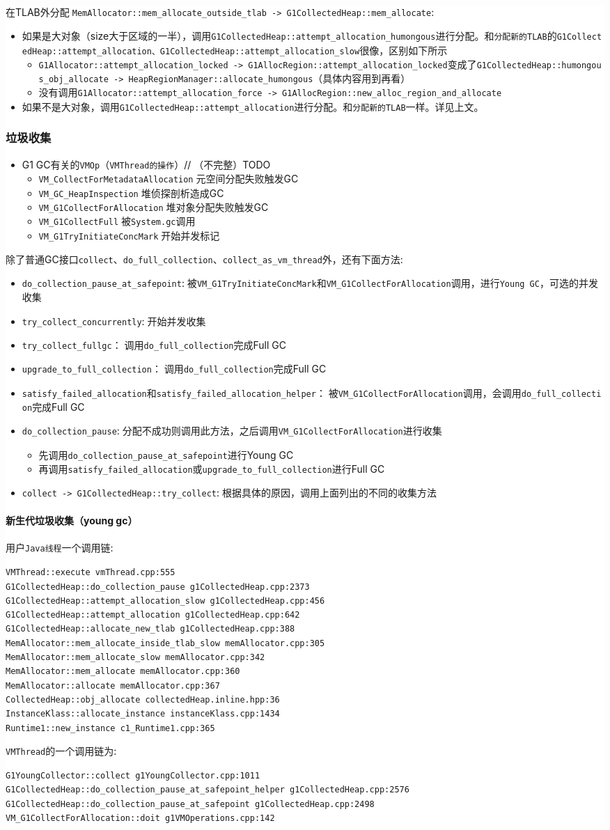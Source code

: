 
在TLAB外分配 `MemAllocator::mem_allocate_outside_tlab -> G1CollectedHeap::mem_allocate`:
- 如果是大对象（size大于区域的一半），调用`G1CollectedHeap::attempt_allocation_humongous`进行分配。和`分配新的TLAB`的`G1CollectedHeap::attempt_allocation、G1CollectedHeap::attempt_allocation_slow`很像，区别如下所示
  - `G1Allocator::attempt_allocation_locked -> G1AllocRegion::attempt_allocation_locked`变成了`G1CollectedHeap::humongous_obj_allocate -> HeapRegionManager::allocate_humongous`（具体内容用到再看）
  - 没有调用`G1Allocator::attempt_allocation_force -> G1AllocRegion::new_alloc_region_and_allocate`
- 如果不是大对象，调用`G1CollectedHeap::attempt_allocation`进行分配。和`分配新的TLAB`一样。详见上文。


### 垃圾收集
- G1 GC有关的`VMOp`（`VMThread的操作`）// （不完整）TODO
  - `VM_CollectForMetadataAllocation` 元空间分配失败触发GC
  - `VM_GC_HeapInspection` 堆侦探剖析造成GC
  - `VM_G1CollectForAllocation` 堆对象分配失败触发GC
  - `VM_G1CollectFull` 被`System.gc`调用
  - `VM_G1TryInitiateConcMark` 开始并发标记

除了普通GC接口`collect`、`do_full_collection`、`collect_as_vm_thread`外，还有下面方法:
- `do_collection_pause_at_safepoint`: 被`VM_G1TryInitiateConcMark`和`VM_G1CollectForAllocation`调用，进行`Young GC`，可选的并发收集

- `try_collect_concurrently`: 开始并发收集

- `try_collect_fullgc`： 调用`do_full_collection`完成Full GC
- `upgrade_to_full_collection`： 调用`do_full_collection`完成Full GC
- `satisfy_failed_allocation`和`satisfy_failed_allocation_helper`： 被`VM_G1CollectForAllocation`调用，会调用`do_full_collection`完成Full GC

- `do_collection_pause`: 分配不成功则调用此方法，之后调用`VM_G1CollectForAllocation`进行收集
  - 先调用`do_collection_pause_at_safepoint`进行Young GC
  - 再调用`satisfy_failed_allocation`或`upgrade_to_full_collection`进行Full GC

- `collect -> G1CollectedHeap::try_collect`: 根据具体的原因，调用上面列出的不同的收集方法


#### 新生代垃圾收集（young gc）
用户`Java线程`一个调用链:
```shell
VMThread::execute vmThread.cpp:555
G1CollectedHeap::do_collection_pause g1CollectedHeap.cpp:2373
G1CollectedHeap::attempt_allocation_slow g1CollectedHeap.cpp:456
G1CollectedHeap::attempt_allocation g1CollectedHeap.cpp:642
G1CollectedHeap::allocate_new_tlab g1CollectedHeap.cpp:388
MemAllocator::mem_allocate_inside_tlab_slow memAllocator.cpp:305
MemAllocator::mem_allocate_slow memAllocator.cpp:342
MemAllocator::mem_allocate memAllocator.cpp:360
MemAllocator::allocate memAllocator.cpp:367
CollectedHeap::obj_allocate collectedHeap.inline.hpp:36
InstanceKlass::allocate_instance instanceKlass.cpp:1434
Runtime1::new_instance c1_Runtime1.cpp:365
```

`VMThread`的一个调用链为:
```shell
G1YoungCollector::collect g1YoungCollector.cpp:1011
G1CollectedHeap::do_collection_pause_at_safepoint_helper g1CollectedHeap.cpp:2576
G1CollectedHeap::do_collection_pause_at_safepoint g1CollectedHeap.cpp:2498
VM_G1CollectForAllocation::doit g1VMOperations.cpp:142
```
